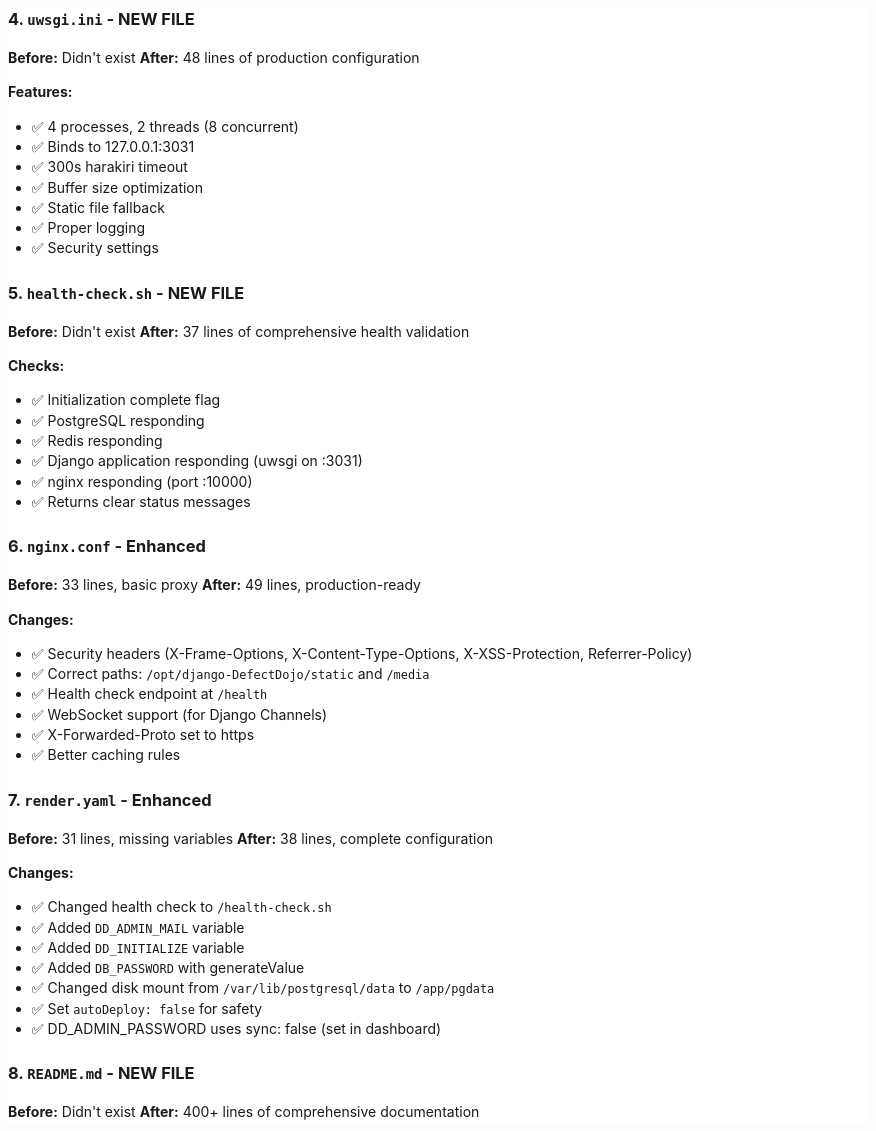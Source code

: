 ### 4. `uwsgi.ini` - NEW FILE
**Before:** Didn't exist
**After:** 48 lines of production configuration

**Features:**
- ✅ 4 processes, 2 threads (8 concurrent)
- ✅ Binds to 127.0.0.1:3031
- ✅ 300s harakiri timeout
- ✅ Buffer size optimization
- ✅ Static file fallback
- ✅ Proper logging
- ✅ Security settings

### 5. `health-check.sh` - NEW FILE
**Before:** Didn't exist
**After:** 37 lines of comprehensive health validation

**Checks:**
- ✅ Initialization complete flag
- ✅ PostgreSQL responding
- ✅ Redis responding
- ✅ Django application responding (uwsgi on :3031)
- ✅ nginx responding (port :10000)
- ✅ Returns clear status messages

### 6. `nginx.conf` - Enhanced
**Before:** 33 lines, basic proxy
**After:** 49 lines, production-ready

**Changes:**
- ✅ Security headers (X-Frame-Options, X-Content-Type-Options, X-XSS-Protection, Referrer-Policy)
- ✅ Correct paths: `/opt/django-DefectDojo/static` and `/media`
- ✅ Health check endpoint at `/health`
- ✅ WebSocket support (for Django Channels)
- ✅ X-Forwarded-Proto set to https
- ✅ Better caching rules

### 7. `render.yaml` - Enhanced
**Before:** 31 lines, missing variables
**After:** 38 lines, complete configuration

**Changes:**
- ✅ Changed health check to `/health-check.sh`
- ✅ Added `DD_ADMIN_MAIL` variable
- ✅ Added `DD_INITIALIZE` variable
- ✅ Added `DB_PASSWORD` with generateValue
- ✅ Changed disk mount from `/var/lib/postgresql/data` to `/app/pgdata`
- ✅ Set `autoDeploy: false` for safety
- ✅ DD_ADMIN_PASSWORD uses sync: false (set in dashboard)

### 8. `README.md` - NEW FILE
**Before:** Didn't exist
**After:** 400+ lines of comprehensive documentation

